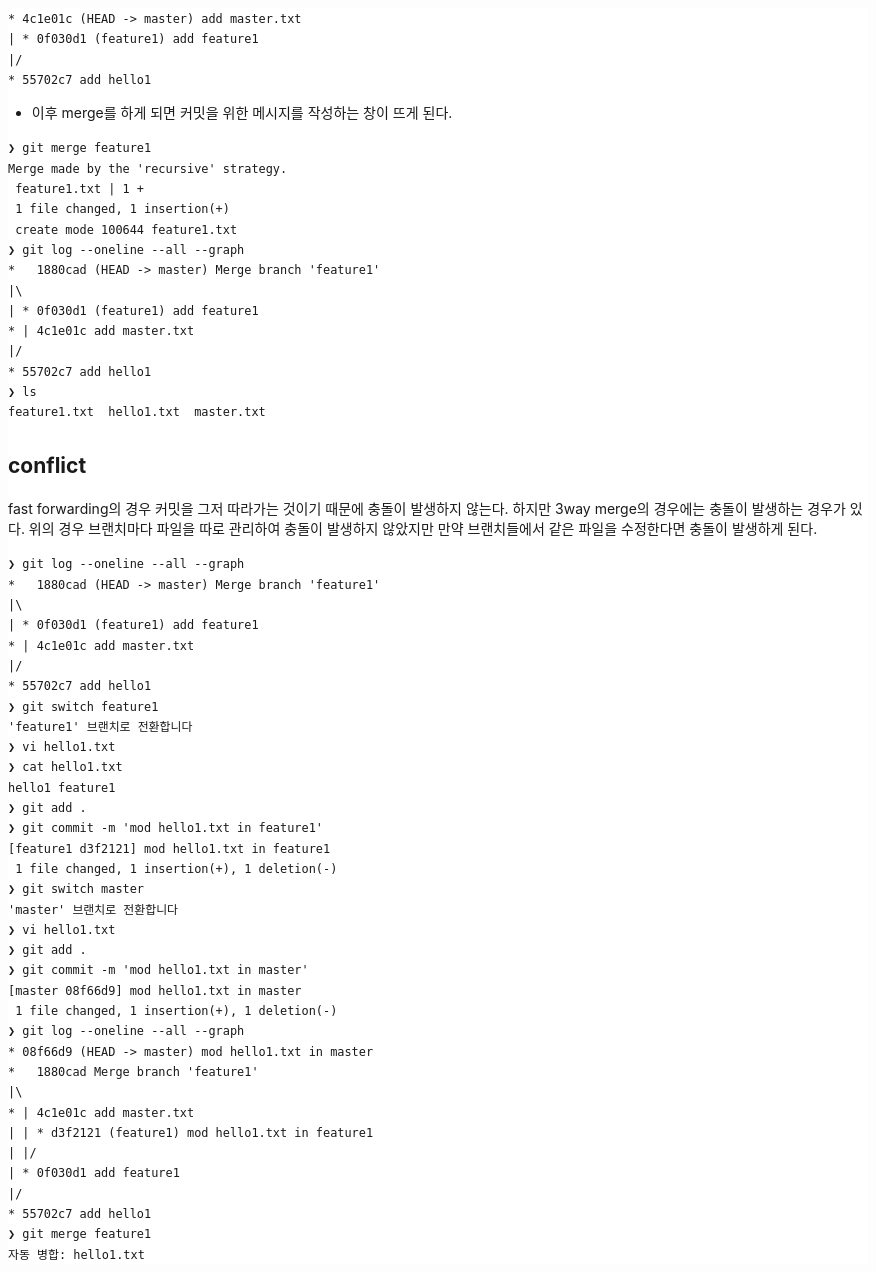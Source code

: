 ```
* 4c1e01c (HEAD -> master) add master.txt
| * 0f030d1 (feature1) add feature1
|/  
* 55702c7 add hello1
```
- 이후 merge를 하게 되면 커밋을 위한 메시지를 작성하는 창이 뜨게 된다.
```
❯ git merge feature1
Merge made by the 'recursive' strategy.
 feature1.txt | 1 +
 1 file changed, 1 insertion(+)
 create mode 100644 feature1.txt
❯ git log --oneline --all --graph
*   1880cad (HEAD -> master) Merge branch 'feature1'
|\  
| * 0f030d1 (feature1) add feature1
* | 4c1e01c add master.txt
|/  
* 55702c7 add hello1
❯ ls
feature1.txt  hello1.txt  master.txt
```

## conflict
fast forwarding의 경우 커밋을 그저 따라가는 것이기 때문에 충돌이 발생하지 않는다. 하지만 3way merge의 경우에는 충돌이 발생하는 경우가 있다. 위의 경우 브랜치마다 파일을 따로 관리하여 충돌이 발생하지 않았지만 만약 브랜치들에서 같은 파일을 수정한다면 충돌이 발생하게 된다.

```
❯ git log --oneline --all --graph
*   1880cad (HEAD -> master) Merge branch 'feature1'
|\  
| * 0f030d1 (feature1) add feature1
* | 4c1e01c add master.txt
|/  
* 55702c7 add hello1
❯ git switch feature1
'feature1' 브랜치로 전환합니다
❯ vi hello1.txt
❯ cat hello1.txt
hello1 feature1
❯ git add .
❯ git commit -m 'mod hello1.txt in feature1'
[feature1 d3f2121] mod hello1.txt in feature1
 1 file changed, 1 insertion(+), 1 deletion(-)
❯ git switch master
'master' 브랜치로 전환합니다
❯ vi hello1.txt
❯ git add .
❯ git commit -m 'mod hello1.txt in master'
[master 08f66d9] mod hello1.txt in master
 1 file changed, 1 insertion(+), 1 deletion(-)
❯ git log --oneline --all --graph
* 08f66d9 (HEAD -> master) mod hello1.txt in master
*   1880cad Merge branch 'feature1'
|\  
* | 4c1e01c add master.txt
| | * d3f2121 (feature1) mod hello1.txt in feature1
| |/  
| * 0f030d1 add feature1
|/  
* 55702c7 add hello1
❯ git merge feature1
자동 병합: hello1.txt
```